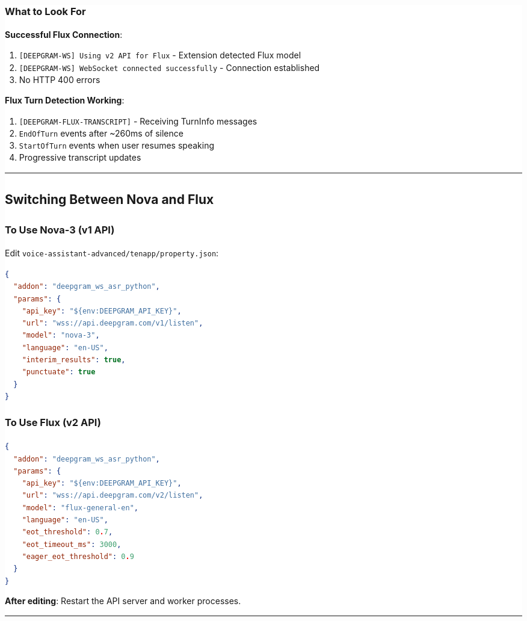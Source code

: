 ### What to Look For

**Successful Flux Connection**:
1. `[DEEPGRAM-WS] Using v2 API for Flux` - Extension detected Flux model
2. `[DEEPGRAM-WS] WebSocket connected successfully` - Connection established
3. No HTTP 400 errors

**Flux Turn Detection Working**:
1. `[DEEPGRAM-FLUX-TRANSCRIPT]` - Receiving TurnInfo messages
2. `EndOfTurn` events after ~260ms of silence
3. `StartOfTurn` events when user resumes speaking
4. Progressive transcript updates

---

## Switching Between Nova and Flux

### To Use Nova-3 (v1 API)

Edit `voice-assistant-advanced/tenapp/property.json`:

```json
{
  "addon": "deepgram_ws_asr_python",
  "params": {
    "api_key": "${env:DEEPGRAM_API_KEY}",
    "url": "wss://api.deepgram.com/v1/listen",
    "model": "nova-3",
    "language": "en-US",
    "interim_results": true,
    "punctuate": true
  }
}
```

### To Use Flux (v2 API)

```json
{
  "addon": "deepgram_ws_asr_python",
  "params": {
    "api_key": "${env:DEEPGRAM_API_KEY}",
    "url": "wss://api.deepgram.com/v2/listen",
    "model": "flux-general-en",
    "language": "en-US",
    "eot_threshold": 0.7,
    "eot_timeout_ms": 3000,
    "eager_eot_threshold": 0.9
  }
}
```

**After editing**: Restart the API server and worker processes.

---